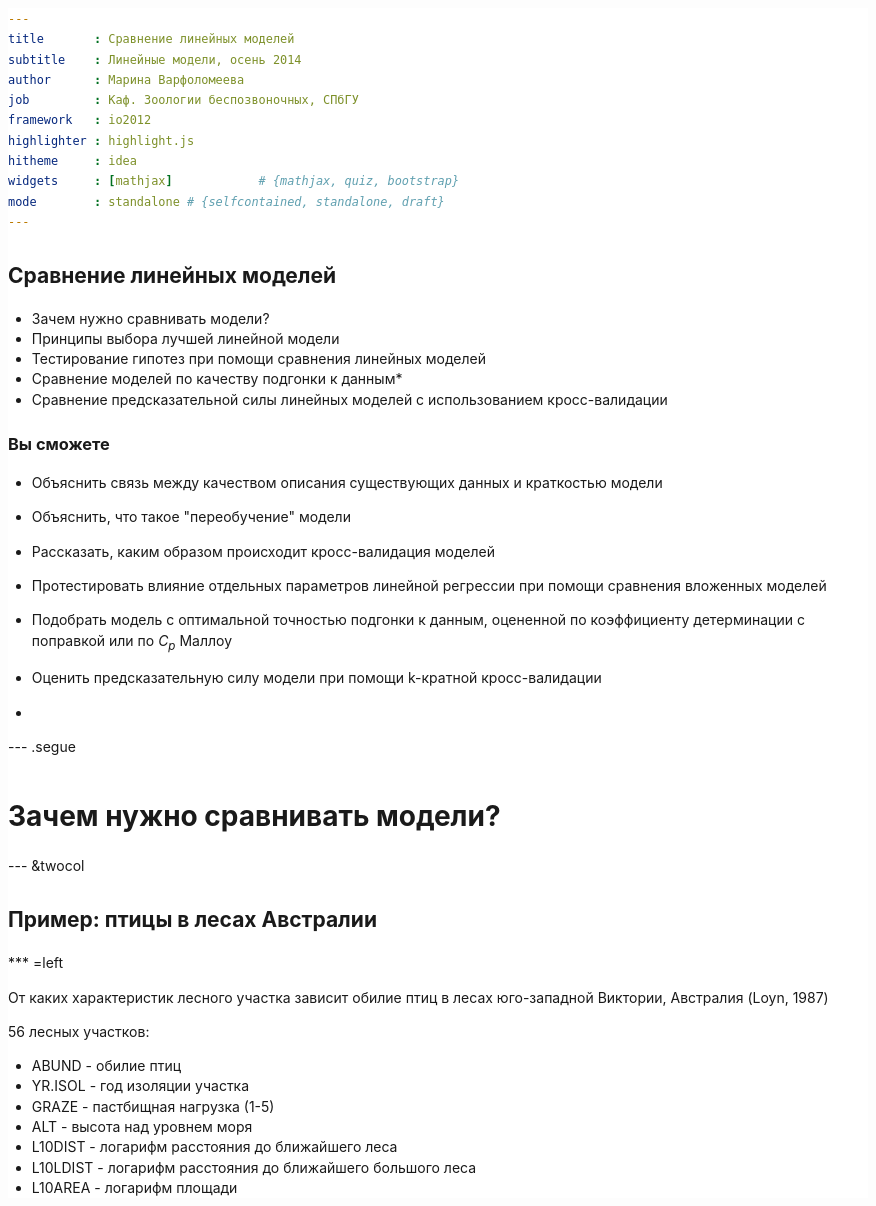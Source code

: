 ```yaml
---
title       : Сравнение линейных моделей
subtitle    : Линейные модели, осень 2014
author      : Марина Варфоломеева
job         : Каф. Зоологии беспозвоночных, СПбГУ
framework   : io2012
highlighter : highlight.js
hitheme     : idea
widgets     : [mathjax]            # {mathjax, quiz, bootstrap}
mode        : standalone # {selfcontained, standalone, draft}
---
```




## Сравнение линейных моделей

- Зачем нужно сравнивать модели?
- Принципы выбора лучшей линейной модели
- Тестирование гипотез при помощи сравнения линейных моделей
- Сравнение моделей по качеству подгонки к данным*
- Сравнение предсказательной силы линейных моделей с использованием кросс-валидации

### Вы сможете

- Объяснить связь между качеством описания существующих данных и краткостью модели
- Объяснить, что такое "переобучение" модели
- Рассказать, каким образом происходит кросс-валидация моделей
- Протестировать влияние отдельных параметров линейной регрессии при помощи сравнения вложенных моделей
- Подобрать модель с оптимальной точностью подгонки к данным, оцененной по коэффициенту детерминации с поправкой или по $C _p$ Маллоу
- Оценить предсказательную силу модели при помощи k-кратной кросс-валидации

- 



--- .segue

# Зачем нужно сравнивать модели?

--- &twocol

## Пример: птицы в лесах Австралии

*** =left

От каких характеристик лесного участка зависит обилие птиц в лесах юго-западной Виктории, Австралия (Loyn, 1987)

56 лесных участков:
- ABUND - обилие птиц
- YR.ISOL - год изоляции участка
- GRAZE - пастбищная нагрузка (1-5)
- ALT - высота над уровнем моря
- L10DIST - логарифм расстояния до ближайшего леса
- L10LDIST - логарифм расстояния до ближайшего большого леса
- L10AREA - логарифм площади
